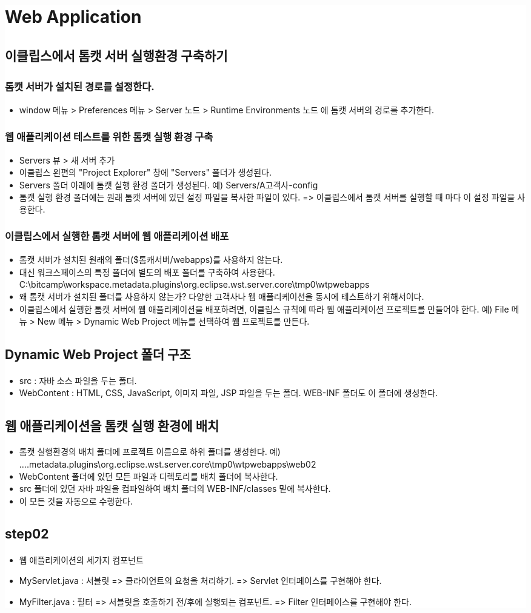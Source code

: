 # Web Application
## 이클립스에서 톰캣 서버 실행환경 구축하기
### 톰캣 서버가 설치된 경로를 설정한다.
- window 메뉴 > Preferences 메뉴 > Server 노드 > Runtime Environments 노드 에
  톰캣 서버의 경로를 추가한다.

### 웹 애플리케이션 테스트를 위한 톰캣 실행 환경 구축
- Servers 뷰 > 새 서버 추가
- 이클립스 왼편의 "Project Explorer" 창에 "Servers" 폴더가 생성된다.
- Servers 폴더 아래에 톰캣 실행 환경 폴더가 생성된다.
  예) Servers/A고객사-config
- 톰캣 실행 환경 폴더에는 원래 톰캣 서버에 있던 설정 파일을 복사한 파일이 있다.
  => 이클립스에서 톰캣 서버를 실행할 때 마다 이 설정 파일을 사용한다.

### 이클립스에서 실행한 톰캣 서버에 웹 애플리케이션 배포
- 톰캣 서버가 설치된 원래의 폴더($톰캐서버/webapps)를 사용하지 않는다.
- 대신 워크스페이스의 특정 폴더에 별도의 배포 폴더를 구축하여 사용한다.
  C:\bitcamp\workspace\.metadata\.plugins\org.eclipse.wst.server.core\tmp0\wtpwebapps
- 왜 톰캣 서버가 설치된 폴더를 사용하지 않는가?
  다양한 고객사나 웹 애플리케이션을 동시에 테스트하기 위해서이다.
- 이클립스에서 실행한 톰캣 서버에 웹 애플리케이션을 배포하려면,
  이클립스 규칙에 따라 웹 애플리케이션 프로젝트를 만들어야 한다.
  예) File 메뉴 > New 메뉴 > Dynamic Web Project 메뉴를 선택하여 웹 프로젝트를 만든다.
  
## Dynamic Web Project 폴더 구조
- src : 자바 소스 파일을 두는 폴더.
- WebContent : HTML, CSS, JavaScript, 이미지 파일, JSP 파일을 두는 폴더.
               WEB-INF 폴더도 이 폴더에 생성한다. 

## 웹 애플리케이션을 톰캣 실행 환경에 배치
- 톰캣 실행환경의 배치 폴더에 프로젝트 이름으로 하위 폴더를 생성한다.
  예) ...\.metadata\.plugins\org.eclipse.wst.server.core\tmp0\wtpwebapps\web02
- WebContent 폴더에 있던 모든 파일과 디렉토리를 배치 폴더에 복사한다.
- src 폴더에 있던 자바 파일을 컴파일하여 배치 폴더의 WEB-INF/classes 밑에 복사한다.
- 이 모든 것을 자동으로 수행한다.

## step02
- 웹 애플리케이션의 세가지 컴포넌트
- MyServlet.java : 서블릿 
  => 클라이언트의 요청을 처리하기.
  => Servlet 인터페이스를 구현해야 한다.
  
- MyFilter.java : 필터
  => 서블릿을 호출하기 전/후에 실행되는 컴포넌트.
  => Filter 인터페이스를 구현해야 한다.   
